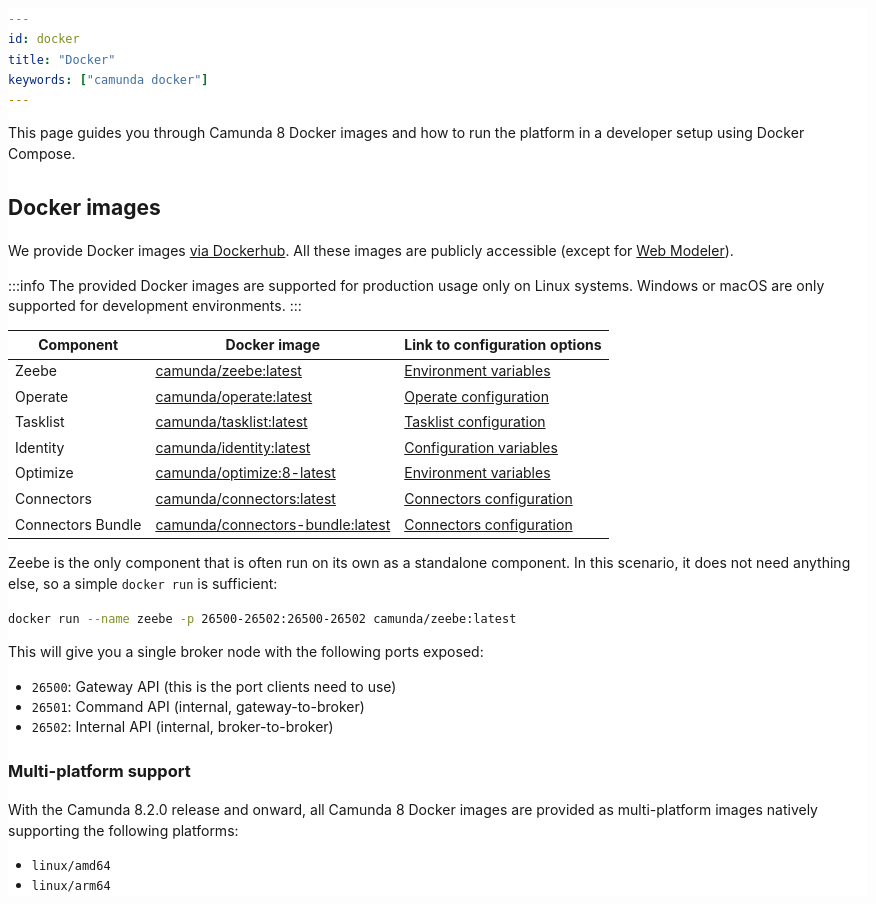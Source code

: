```yaml
---
id: docker
title: "Docker"
keywords: ["camunda docker"]
---
```


This page guides you through Camunda 8 Docker images and how to run the platform in a developer setup using Docker Compose.

## Docker images

We provide Docker images [via Dockerhub](https://hub.docker.com/u/camunda). All these images are publicly accessible (except for [Web Modeler](#web-modeler)).

:::info
The provided Docker images are supported for production usage only on Linux systems. Windows or macOS are only supported for development environments.
:::

| Component         | Docker image                                                                           | Link to configuration options                                                                                           |
| ----------------- | -------------------------------------------------------------------------------------- | ----------------------------------------------------------------------------------------------------------------------- |
| Zeebe             | [camunda/zeebe:latest](https://hub.docker.com/r/camunda/zeebe)                         | [Environment variables](../../zeebe-deployment/configuration/environment-variables/)                                    |
| Operate           | [camunda/operate:latest](https://hub.docker.com/r/camunda/operate)                     | [Operate configuration](../../operate-deployment/operate-configuration)                                                 |
| Tasklist          | [camunda/tasklist:latest](https://hub.docker.com/r/camunda/tasklist)                   | [Tasklist configuration](../../tasklist-deployment/tasklist-configuration)                                              |
| Identity          | [camunda/identity:latest](https://hub.docker.com/r/camunda/identity)                   | [Configuration variables](../../identity/deployment/configuration-variables/)                                           |
| Optimize          | [camunda/optimize:8-latest](https://hub.docker.com/r/camunda/optimize)                 | [Environment variables]($optimize$/self-managed/optimize-deployment/install-and-start/#available-environment-variables) |
| Connectors        | [camunda/connectors:latest](https://hub.docker.com/r/camunda/connectors)               | [Connectors configuration](../../connectors-deployment/connectors-configuration)                                        |
| Connectors Bundle | [camunda/connectors-bundle:latest](https://hub.docker.com/r/camunda/connectors-bundle) | [Connectors configuration](../../connectors-deployment/connectors-configuration)                                        |

Zeebe is the only component that is often run on its own as a standalone component. In this scenario, it does not need anything else, so a simple `docker run` is sufficient:

```bash
docker run --name zeebe -p 26500-26502:26500-26502 camunda/zeebe:latest
```

This will give you a single broker node with the following ports exposed:

- `26500`: Gateway API (this is the port clients need to use)
- `26501`: Command API (internal, gateway-to-broker)
- `26502`: Internal API (internal, broker-to-broker)

### Multi-platform support

With the Camunda 8.2.0 release and onward, all Camunda 8 Docker images are provided as multi-platform images natively supporting the following platforms:

- `linux/amd64`
- `linux/arm64`
